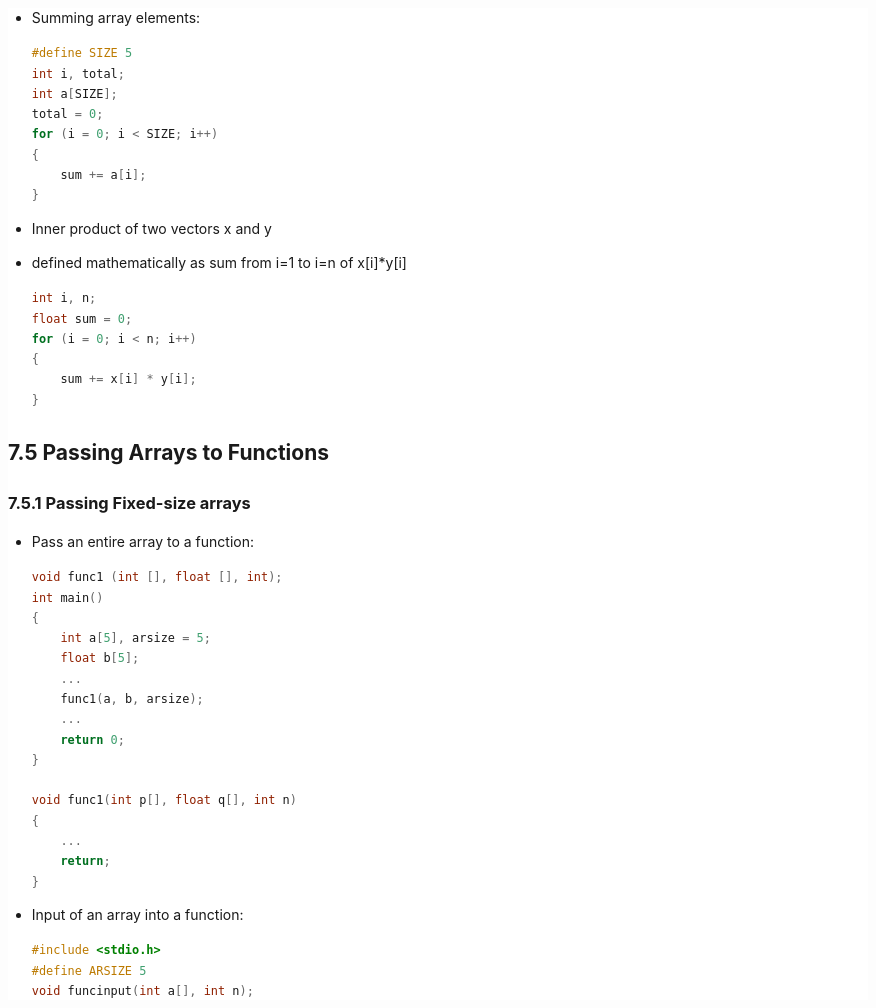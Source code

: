 * Summing array elements:

    ```C
    #define SIZE 5
    int i, total;
    int a[SIZE];
    total = 0;
    for (i = 0; i < SIZE; i++)
    {
        sum += a[i];
    }
    ```

* Inner product of two vectors x and y
* defined mathematically as sum from i=1 to i=n of x[i]*y[i]

    ```C
    int i, n;
    float sum = 0;
    for (i = 0; i < n; i++)
    {
        sum += x[i] * y[i];
    }
    ```

## 7.5 Passing Arrays to Functions

### 7.5.1 Passing Fixed-size arrays

* Pass an entire array to a function:

    ```C
    void func1 (int [], float [], int);
    int main()
    {
        int a[5], arsize = 5;
        float b[5];
        ...
        func1(a, b, arsize);
        ...
        return 0;
    }

    void func1(int p[], float q[], int n)
    {
        ...
        return;
    }
    ```

* Input of an array into a function:

    ```C
    #include <stdio.h>
    #define ARSIZE 5
    void funcinput(int a[], int n);
